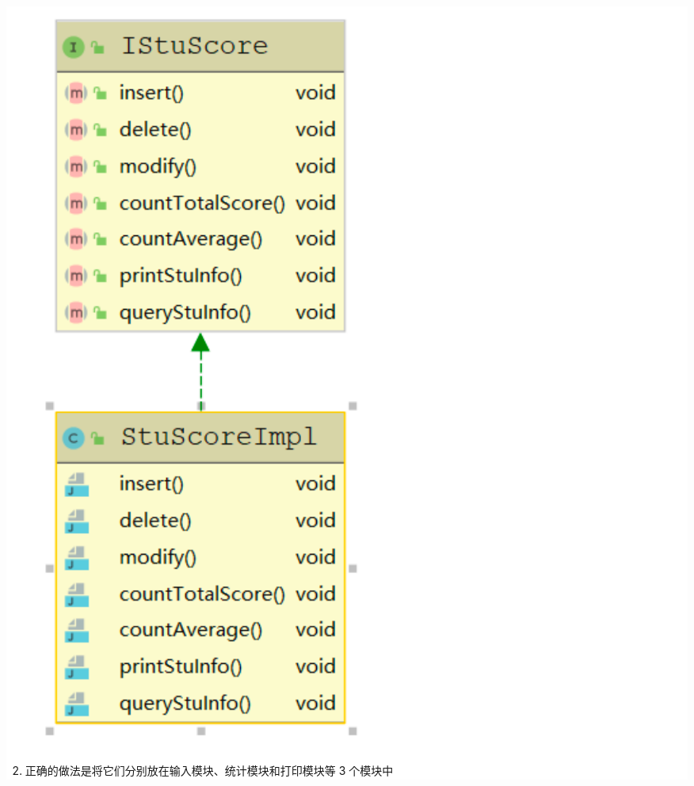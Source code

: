 ![image-20210822121559004](assets/架构设计基本原则/image-20210822121559004.png)

2. 正确的做法是将它们分别放在输入模块、统计模块和打印模块等 3 个模块中
